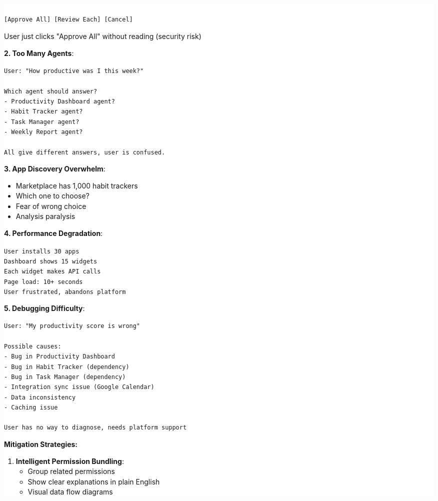 ```

[Approve All] [Review Each] [Cancel]
```
User just clicks "Approve All" without reading (security risk)

**2. Too Many Agents**:
```
User: "How productive was I this week?"

Which agent should answer?
- Productivity Dashboard agent?
- Habit Tracker agent?
- Task Manager agent?
- Weekly Report agent?

All give different answers, user is confused.
```

**3. App Discovery Overwhelm**:
- Marketplace has 1,000 habit trackers
- Which one to choose?
- Fear of wrong choice
- Analysis paralysis

**4. Performance Degradation**:
```
User installs 30 apps
Dashboard shows 15 widgets
Each widget makes API calls
Page load: 10+ seconds
User frustrated, abandons platform
```

**5. Debugging Difficulty**:
```
User: "My productivity score is wrong"

Possible causes:
- Bug in Productivity Dashboard
- Bug in Habit Tracker (dependency)
- Bug in Task Manager (dependency)
- Integration sync issue (Google Calendar)
- Data inconsistency
- Caching issue

User has no way to diagnose, needs platform support
```

**Mitigation Strategies:**

1. **Intelligent Permission Bundling**:
   - Group related permissions
   - Show clear explanations in plain English
   - Visual data flow diagrams
